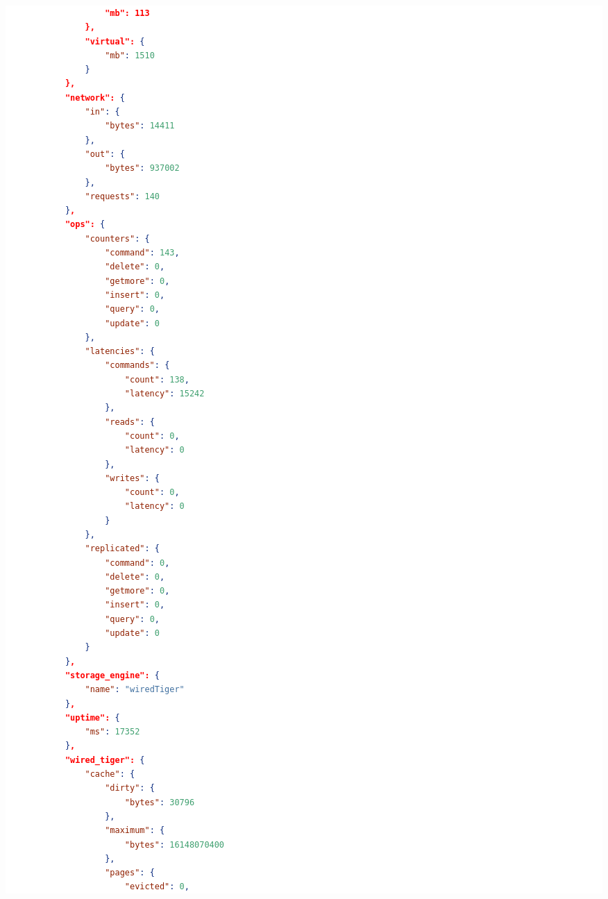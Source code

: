 ```json
                    "mb": 113
                },
                "virtual": {
                    "mb": 1510
                }
            },
            "network": {
                "in": {
                    "bytes": 14411
                },
                "out": {
                    "bytes": 937002
                },
                "requests": 140
            },
            "ops": {
                "counters": {
                    "command": 143,
                    "delete": 0,
                    "getmore": 0,
                    "insert": 0,
                    "query": 0,
                    "update": 0
                },
                "latencies": {
                    "commands": {
                        "count": 138,
                        "latency": 15242
                    },
                    "reads": {
                        "count": 0,
                        "latency": 0
                    },
                    "writes": {
                        "count": 0,
                        "latency": 0
                    }
                },
                "replicated": {
                    "command": 0,
                    "delete": 0,
                    "getmore": 0,
                    "insert": 0,
                    "query": 0,
                    "update": 0
                }
            },
            "storage_engine": {
                "name": "wiredTiger"
            },
            "uptime": {
                "ms": 17352
            },
            "wired_tiger": {
                "cache": {
                    "dirty": {
                        "bytes": 30796
                    },
                    "maximum": {
                        "bytes": 16148070400
                    },
                    "pages": {
                        "evicted": 0,
```